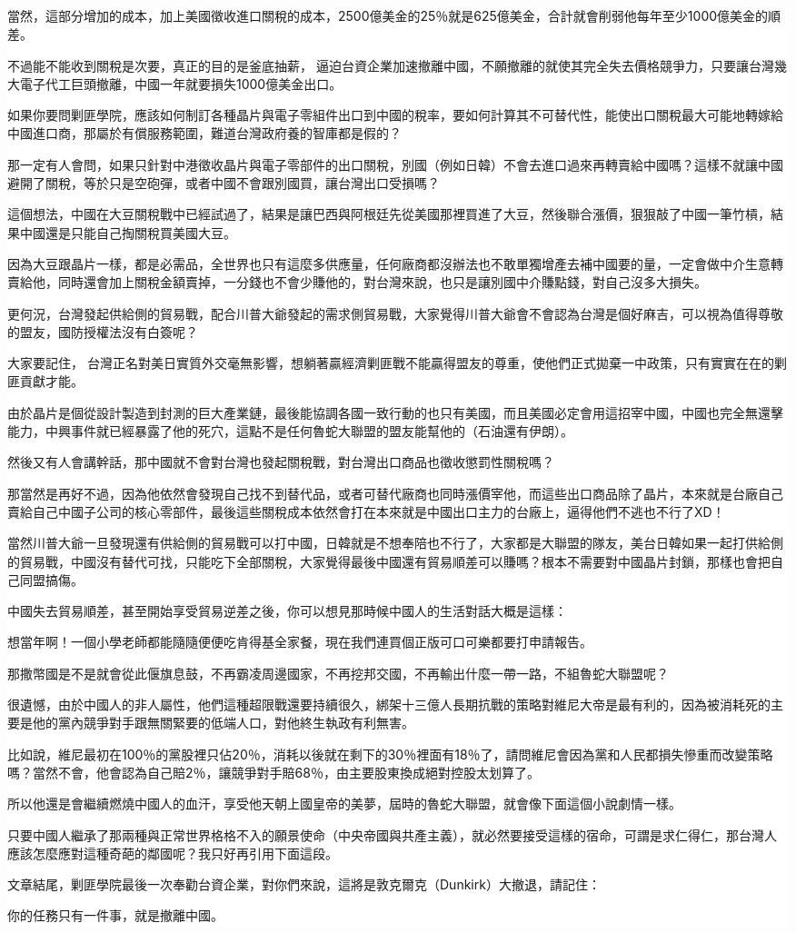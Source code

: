當然，這部分增加的成本，加上美國徵收進口關稅的成本，2500億美金的25％就是625億美金，合計就會削弱他每年至少1000億美金的順差。

不過能不能收到關稅是次要，真正的目的是釜底抽薪， 逼迫台資企業加速撤離中國，不願撤離的就使其完全失去價格競爭力，只要讓台灣幾大電子代工巨頭撤離，中國一年就要損失1000億美金出口。

如果你要問剿匪學院，應該如何制訂各種晶片與電子零組件出口到中國的稅率，要如何計算其不可替代性，能使出口關稅最大可能地轉嫁給中國進口商，那屬於有償服務範圍，難道台灣政府養的智庫都是假的？

那一定有人會問，如果只針對中港徵收晶片與電子零部件的出口關稅，別國（例如日韓）不會去進口過來再轉賣給中國嗎？這樣不就讓中國避開了關稅，等於只是空砲彈，或者中國不會跟別國買，讓台灣出口受損嗎？

這個想法，中國在大豆關稅戰中已經試過了，結果是讓巴西與阿根廷先從美國那裡買進了大豆，然後聯合漲價，狠狠敲了中國一筆竹槓，結果中國還是只能自己掏關稅買美國大豆。

因為大豆跟晶片一樣，都是必需品，全世界也只有這麼多供應量，任何廠商都沒辦法也不敢單獨增產去補中國要的量，一定會做中介生意轉賣給他，同時還會加上關稅金額賣掉，一分錢也不會少賺他的，對台灣來說，也只是讓別國中介賺點錢，對自己沒多大損失。

更何況，台灣發起供給側的貿易戰，配合川普大爺發起的需求側貿易戰，大家覺得川普大爺會不會認為台灣是個好麻吉，可以視為值得尊敬的盟友，國防授權法沒有白簽呢？

大家要記住， 台灣正名對美日實質外交毫無影響，想躺著贏經濟剿匪戰不能贏得盟友的尊重，使他們正式拋棄一中政策，只有實實在在的剿匪貢獻才能。

由於晶片是個從設計製造到封測的巨大產業鏈，最後能協調各國一致行動的也只有美國，而且美國必定會用這招宰中國，中國也完全無還擊能力，中興事件就已經暴露了他的死穴，這點不是任何魯蛇大聯盟的盟友能幫他的（石油還有伊朗）。

然後又有人會講幹話，那中國就不會對台灣也發起關稅戰，對台灣出口商品也徵收懲罰性關稅嗎？

那當然是再好不過，因為他依然會發現自己找不到替代品，或者可替代廠商也同時漲價宰他，而這些出口商品除了晶片，本來就是台廠自己賣給自己中國子公司的核心零部件，最後這些關稅成本依然會打在本來就是中國出口主力的台廠上，逼得他們不逃也不行了XD！

當然川普大爺一旦發現還有供給側的貿易戰可以打中國，日韓就是不想奉陪也不行了，大家都是大聯盟的隊友，美台日韓如果一起打供給側的貿易戰，中國沒有替代可找，只能吃下全部關稅，大家覺得最後中國還有貿易順差可以賺嗎？根本不需要對中國晶片封鎖，那樣也會把自己同盟搞傷。

中國失去貿易順差，甚至開始享受貿易逆差之後，你可以想見那時候中國人的生活對話大概是這樣：

想當年啊！一個小學老師都能隨隨便便吃肯得基全家餐，現在我們連買個正版可口可樂都要打申請報告。

那撒幣國是不是就會從此偃旗息鼓，不再霸凌周邊國家，不再挖邦交國，不再輸出什麼一帶一路，不組魯蛇大聯盟呢？

很遺憾，由於中國人的非人屬性，他們這種超限戰還要持續很久，綁架十三億人長期抗戰的策略對維尼大帝是最有利的，因為被消耗死的主要是他的黨內競爭對手跟無關緊要的低端人口，對他終生執政有利無害。

比如說，維尼最初在100％的黨股裡只佔20％，消耗以後就在剩下的30％裡面有18％了，請問維尼會因為黨和人民都損失慘重而改變策略嗎？當然不會，他會認為自己賠2％，讓競爭對手賠68％，由主要股東換成絕對控股太划算了。

所以他還是會繼續燃燒中國人的血汗，享受他天朝上國皇帝的美夢，屆時的魯蛇大聯盟，就會像下面這個小說劇情一樣。

只要中國人繼承了那兩種與正常世界格格不入的願景使命（中央帝國與共產主義），就必然要接受這樣的宿命，可謂是求仁得仁，那台灣人應該怎麼應對這種奇葩的鄰國呢？我只好再引用下面這段。

文章結尾，剿匪學院最後一次奉勸台資企業，對你們來說，這將是敦克爾克（Dunkirk）大撤退，請記住：

你的任務只有一件事，就是撤離中國。

